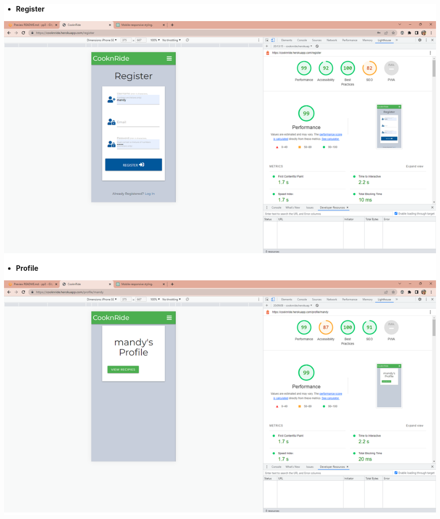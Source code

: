 - __Register__
<p align="center">
  <img src="./img_testing/lighthouse_register.png" >
</p>

- __Profile__
<p align="center">
  <img src="./img_testing/lighthouse_profile.png" >
</p>
